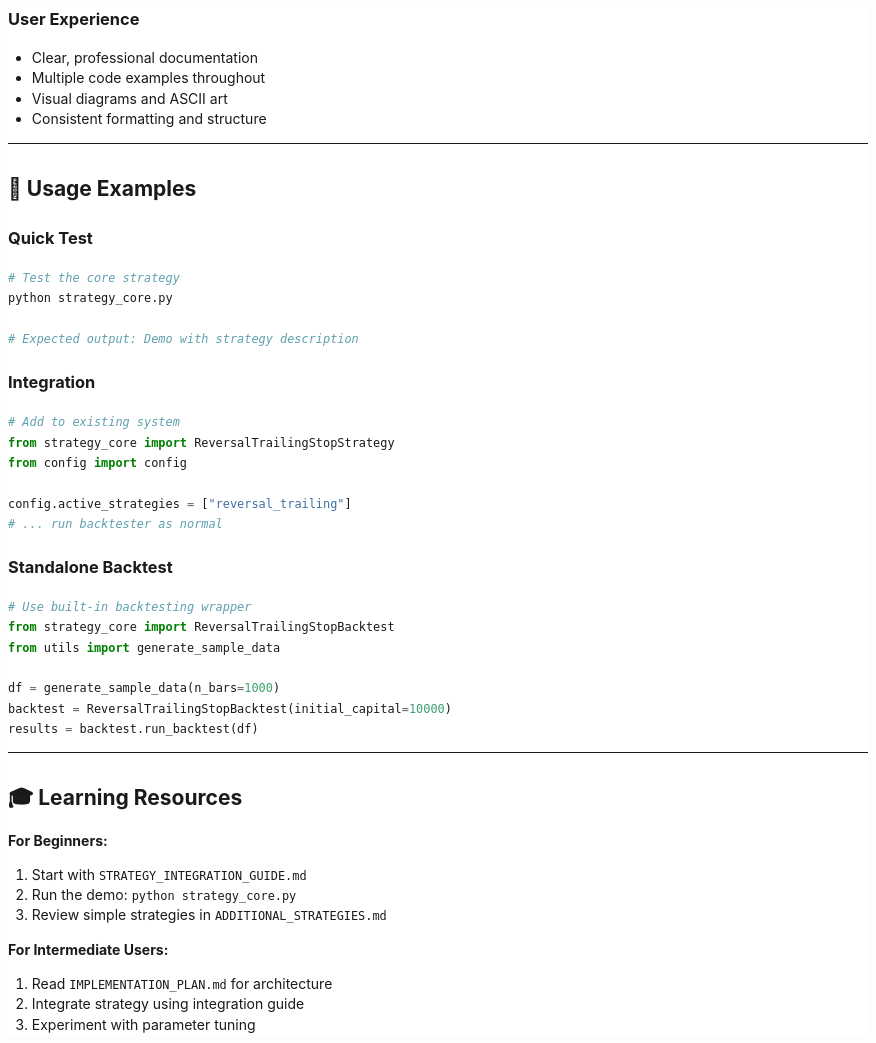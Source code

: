 ### User Experience
- Clear, professional documentation
- Multiple code examples throughout
- Visual diagrams and ASCII art
- Consistent formatting and structure

---

## 📝 Usage Examples

### Quick Test
```bash
# Test the core strategy
python strategy_core.py

# Expected output: Demo with strategy description
```

### Integration
```python
# Add to existing system
from strategy_core import ReversalTrailingStopStrategy
from config import config

config.active_strategies = ["reversal_trailing"]
# ... run backtester as normal
```

### Standalone Backtest
```python
# Use built-in backtesting wrapper
from strategy_core import ReversalTrailingStopBacktest
from utils import generate_sample_data

df = generate_sample_data(n_bars=1000)
backtest = ReversalTrailingStopBacktest(initial_capital=10000)
results = backtest.run_backtest(df)
```

---

## 🎓 Learning Resources

**For Beginners:**
1. Start with `STRATEGY_INTEGRATION_GUIDE.md`
2. Run the demo: `python strategy_core.py`
3. Review simple strategies in `ADDITIONAL_STRATEGIES.md`

**For Intermediate Users:**
1. Read `IMPLEMENTATION_PLAN.md` for architecture
2. Integrate strategy using integration guide
3. Experiment with parameter tuning
